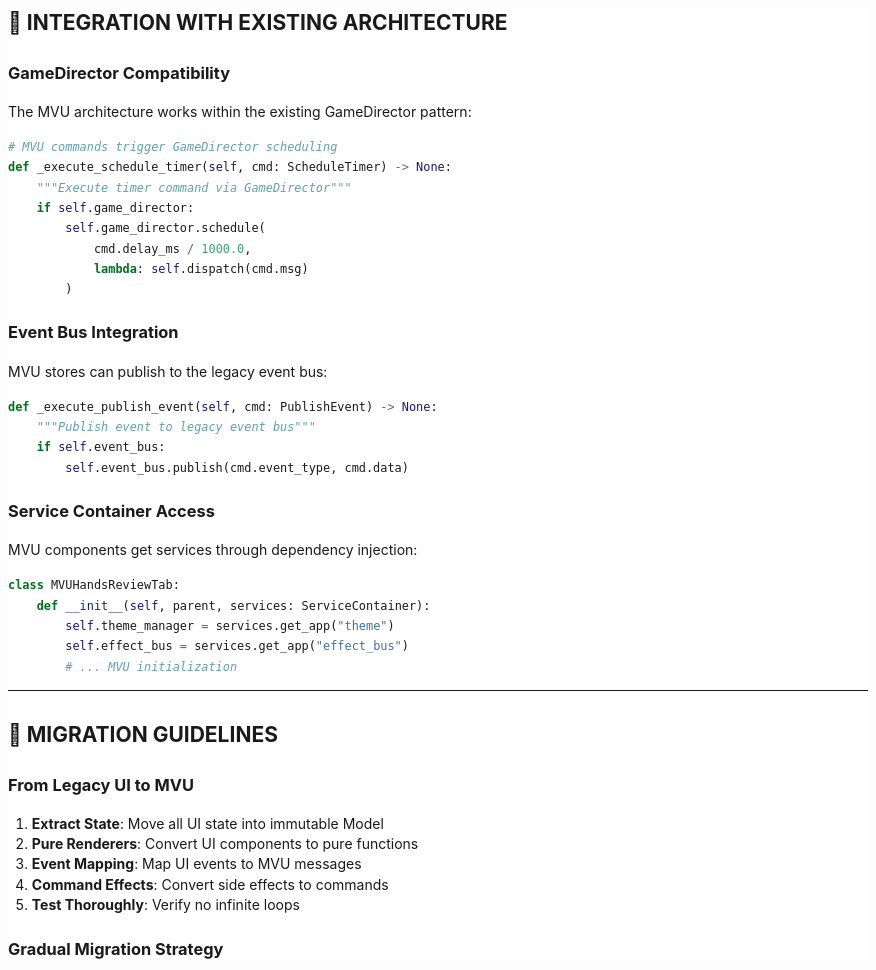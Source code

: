 
## 🎯 **INTEGRATION WITH EXISTING ARCHITECTURE**

### **GameDirector Compatibility**
The MVU architecture works within the existing GameDirector pattern:

```python
# MVU commands trigger GameDirector scheduling
def _execute_schedule_timer(self, cmd: ScheduleTimer) -> None:
    """Execute timer command via GameDirector"""
    if self.game_director:
        self.game_director.schedule(
            cmd.delay_ms / 1000.0,
            lambda: self.dispatch(cmd.msg)
        )
```

### **Event Bus Integration**
MVU stores can publish to the legacy event bus:

```python
def _execute_publish_event(self, cmd: PublishEvent) -> None:
    """Publish event to legacy event bus"""
    if self.event_bus:
        self.event_bus.publish(cmd.event_type, cmd.data)
```

### **Service Container Access**
MVU components get services through dependency injection:

```python
class MVUHandsReviewTab:
    def __init__(self, parent, services: ServiceContainer):
        self.theme_manager = services.get_app("theme")
        self.effect_bus = services.get_app("effect_bus")
        # ... MVU initialization
```

---

## 🔧 **MIGRATION GUIDELINES**

### **From Legacy UI to MVU**

1. **Extract State**: Move all UI state into immutable Model
2. **Pure Renderers**: Convert UI components to pure functions
3. **Event Mapping**: Map UI events to MVU messages
4. **Command Effects**: Convert side effects to commands
5. **Test Thoroughly**: Verify no infinite loops

### **Gradual Migration Strategy**
